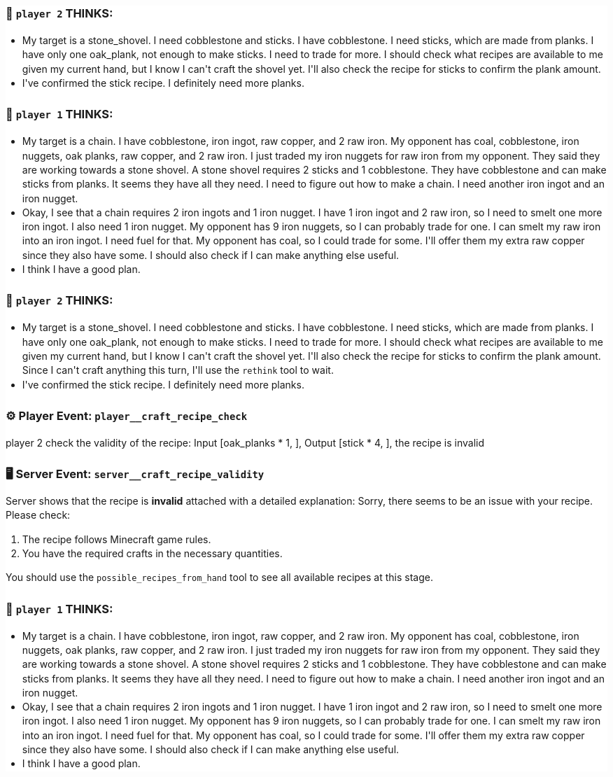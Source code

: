 ### 🧠 `player 2` THINKS:
- My target is a stone_shovel. I need cobblestone and sticks. I have cobblestone.  I need sticks, which are made from planks. I have only one oak_plank, not enough to make sticks. I need to trade for more. I should check what recipes are available to me given my current hand, but I know I can't craft the shovel yet.  I'll also check the recipe for sticks to confirm the plank amount.
- I've confirmed the stick recipe. I definitely need more planks.

### 🧠 `player 1` THINKS:
- My target is a chain. I have cobblestone, iron ingot, raw copper, and 2 raw iron. My opponent has coal, cobblestone, iron nuggets, oak planks, raw copper, and 2 raw iron.  I just traded my iron nuggets for raw iron from my opponent.  They said they are working towards a stone shovel. A stone shovel requires 2 sticks and 1 cobblestone.  They have cobblestone and can make sticks from planks.  It seems they have all they need. I need to figure out how to make a chain.  I need another iron ingot and an iron nugget.
- Okay, I see that a chain requires 2 iron ingots and 1 iron nugget. I have 1 iron ingot and 2 raw iron, so I need to smelt one more iron ingot. I also need 1 iron nugget.  My opponent has 9 iron nuggets, so I can probably trade for one.  I can smelt my raw iron into an iron ingot.  I need fuel for that.  My opponent has coal, so I could trade for some.  I'll offer them my extra raw copper since they also have some.  I should also check if I can make anything else useful.
- I think I have a good plan.

### 🧠 `player 2` THINKS:
- My target is a stone_shovel. I need cobblestone and sticks. I have cobblestone.  I need sticks, which are made from planks. I have only one oak_plank, not enough to make sticks. I need to trade for more. I should check what recipes are available to me given my current hand, but I know I can't craft the shovel yet.  I'll also check the recipe for sticks to confirm the plank amount.  Since I can't craft anything this turn, I'll use the `rethink` tool to wait.
- I've confirmed the stick recipe. I definitely need more planks.

### ⚙️ Player Event: `player__craft_recipe_check`
player 2 check the validity of the recipe: Input [oak_planks * 1, ], Output [stick * 4, ], the recipe is invalid


### 🖥 Server Event: `server__craft_recipe_validity`
Server shows that the recipe is **invalid** attached with a detailed explanation:
Sorry, there seems to be an issue with your recipe. Please check:
1. The recipe follows Minecraft game rules.
2. You have the required crafts in the necessary quantities.

You should use the `possible_recipes_from_hand` tool to see all available recipes at this stage.


### 🧠 `player 1` THINKS:
- My target is a chain. I have cobblestone, iron ingot, raw copper, and 2 raw iron. My opponent has coal, cobblestone, iron nuggets, oak planks, raw copper, and 2 raw iron.  I just traded my iron nuggets for raw iron from my opponent.  They said they are working towards a stone shovel. A stone shovel requires 2 sticks and 1 cobblestone.  They have cobblestone and can make sticks from planks.  It seems they have all they need. I need to figure out how to make a chain.  I need another iron ingot and an iron nugget.
- Okay, I see that a chain requires 2 iron ingots and 1 iron nugget. I have 1 iron ingot and 2 raw iron, so I need to smelt one more iron ingot. I also need 1 iron nugget.  My opponent has 9 iron nuggets, so I can probably trade for one.  I can smelt my raw iron into an iron ingot.  I need fuel for that.  My opponent has coal, so I could trade for some.  I'll offer them my extra raw copper since they also have some.  I should also check if I can make anything else useful.
- I think I have a good plan.
